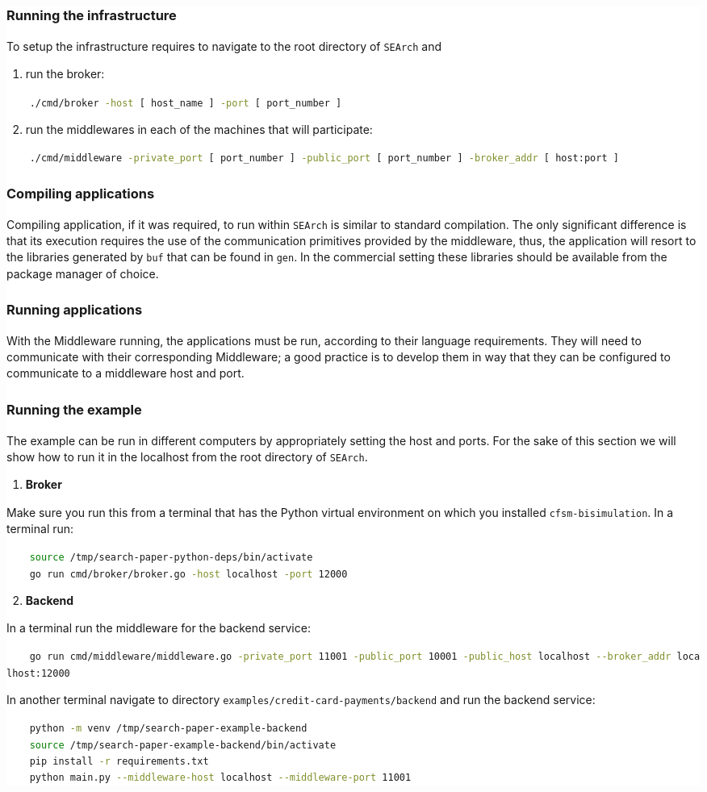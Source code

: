 ### Running the infrastructure
To setup the infrastructure requires to navigate to the root directory of `SEArch` and
1. run the broker:
```bash
    ./cmd/broker -host [ host_name ] -port [ port_number ]
```
2. run the middlewares in each of the machines that will participate: 
```bash
    ./cmd/middleware -private_port [ port_number ] -public_port [ port_number ] -broker_addr [ host:port ]
```

### Compiling applications
Compiling application, if it was required, to run within `SEArch` is similar to standard compilation. The only significant difference is that its execution requires the use of the communication primitives provided by the middleware, thus, the application will resort to the libraries generated by `buf` that can be found in `gen`. In the commercial setting these libraries should be available from the package manager of choice.

### Running applications
With the Middleware running, the applications must be run, according to their language requirements. They will need to communicate with their corresponding Middleware; a good practice is to develop them in way that they can be configured to communicate to a middleware host and port.

### Running the example
The example can be run in different computers by appropriately setting the host and ports. For the sake of this section we will show how to run it in the localhost from the root directory of `SEArch`.

1. **Broker**

Make sure you run this from a terminal that has the Python virtual environment on which you installed `cfsm-bisimulation`. In a terminal run:
```bash
    source /tmp/search-paper-python-deps/bin/activate
    go run cmd/broker/broker.go -host localhost -port 12000
```

2. **Backend**

In a terminal run the middleware for the backend service:
```bash
    go run cmd/middleware/middleware.go -private_port 11001 -public_port 10001 -public_host localhost --broker_addr localhost:12000
```
In another terminal navigate to directory `examples/credit-card-payments/backend` and run the backend service:
```bash
    python -m venv /tmp/search-paper-example-backend
    source /tmp/search-paper-example-backend/bin/activate
    pip install -r requirements.txt
    python main.py --middleware-host localhost --middleware-port 11001
```
